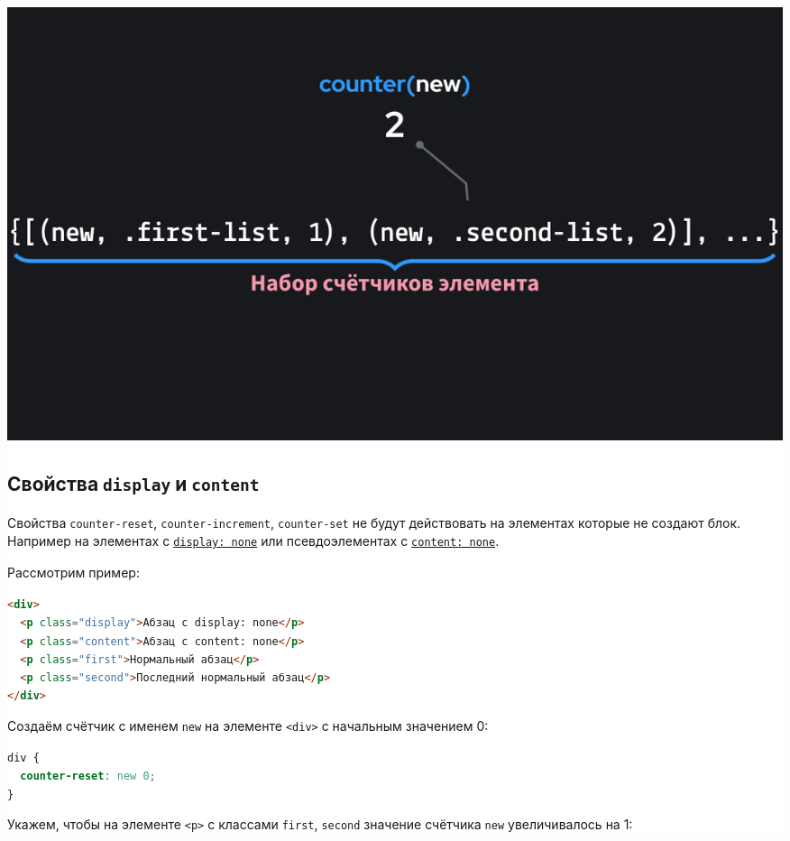 ![Пример работы функции `counter()`](images/10.png)

## Свойства `display` и `content`

Свойства `counter-reset`, `counter-increment`, `counter-set` не будут действовать на элементах которые не создают блок. Например на элементах с [`display: none`](/css/display) или псевдоэлементах с [`content: none`](/css/content).

Рассмотрим пример:

```html
<div>
  <p class="display">Абзац с display: none</p>
  <p class="content">Абзац с content: none</p>
  <p class="first">Нормальный абзац</p>
  <p class="second">Последний нормальный абзац</p>
</div>
```

Создаём счётчик c именем `new` на элементе `<div>` с начальным значением 0:

```css
div {
  counter-reset: new 0;
}
```

Укажем, чтобы на элементе `<p>` с классами `first`, `second` значение счётчика `new` увеличивалось на 1:
